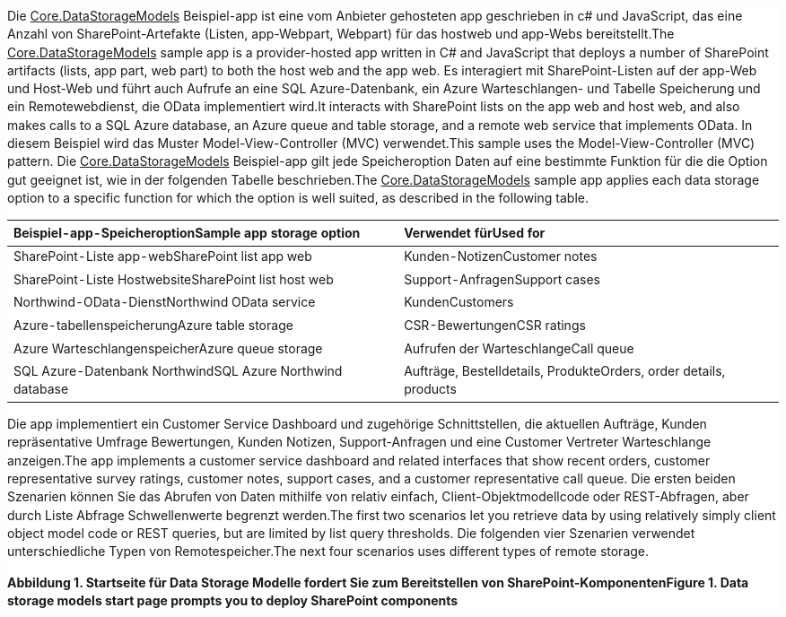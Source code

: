 <span data-ttu-id="6596d-113">Die [Core.DataStorageModels](https://github.com/SharePoint/PnP/tree/master/Samples/Core.DataStorageModels) Beispiel-app ist eine vom Anbieter gehosteten app geschrieben in c# und JavaScript, das eine Anzahl von SharePoint-Artefakte (Listen, app-Webpart, Webpart) für das hostweb und app-Webs bereitstellt.</span><span class="sxs-lookup"><span data-stu-id="6596d-113">The  [Core.DataStorageModels](https://github.com/SharePoint/PnP/tree/master/Samples/Core.DataStorageModels) sample app is a provider-hosted app written in C# and JavaScript that deploys a number of SharePoint artifacts (lists, app part, web part) to both the host web and the app web.</span></span> <span data-ttu-id="6596d-114">Es interagiert mit SharePoint-Listen auf der app-Web und Host-Web und führt auch Aufrufe an eine SQL Azure-Datenbank, ein Azure Warteschlangen- und Tabelle Speicherung und ein Remotewebdienst, die OData implementiert wird.</span><span class="sxs-lookup"><span data-stu-id="6596d-114">It interacts with SharePoint lists on the app web and host web, and also makes calls to a SQL Azure database, an Azure queue and table storage, and a remote web service that implements OData.</span></span> <span data-ttu-id="6596d-115">In diesem Beispiel wird das Muster Model-View-Controller (MVC) verwendet.</span><span class="sxs-lookup"><span data-stu-id="6596d-115">This sample uses the Model-View-Controller (MVC) pattern.</span></span>
<span data-ttu-id="6596d-116">Die [Core.DataStorageModels](https://github.com/SharePoint/PnP/tree/master/Samples/Core.DataStorageModels) Beispiel-app gilt jede Speicheroption Daten auf eine bestimmte Funktion für die die Option gut geeignet ist, wie in der folgenden Tabelle beschrieben.</span><span class="sxs-lookup"><span data-stu-id="6596d-116">The  [Core.DataStorageModels](https://github.com/SharePoint/PnP/tree/master/Samples/Core.DataStorageModels) sample app applies each data storage option to a specific function for which the option is well suited, as described in the following table.</span></span>

|<span data-ttu-id="6596d-117">Beispiel-app-Speicheroption</span><span class="sxs-lookup"><span data-stu-id="6596d-117">Sample app storage option</span></span>|<span data-ttu-id="6596d-118">Verwendet für</span><span class="sxs-lookup"><span data-stu-id="6596d-118">Used for</span></span>|
|:--|:--|
|<span data-ttu-id="6596d-119">SharePoint-Liste app-web</span><span class="sxs-lookup"><span data-stu-id="6596d-119">SharePoint list app web</span></span>|<span data-ttu-id="6596d-120">Kunden-Notizen</span><span class="sxs-lookup"><span data-stu-id="6596d-120">Customer notes</span></span>|
|<span data-ttu-id="6596d-121">SharePoint-Liste Hostwebsite</span><span class="sxs-lookup"><span data-stu-id="6596d-121">SharePoint list host web</span></span>|<span data-ttu-id="6596d-122">Support-Anfragen</span><span class="sxs-lookup"><span data-stu-id="6596d-122">Support cases</span></span>|
|<span data-ttu-id="6596d-123">Northwind-OData-Dienst</span><span class="sxs-lookup"><span data-stu-id="6596d-123">Northwind OData service</span></span>|<span data-ttu-id="6596d-124">Kunden</span><span class="sxs-lookup"><span data-stu-id="6596d-124">Customers</span></span>|
|<span data-ttu-id="6596d-125">Azure-tabellenspeicherung</span><span class="sxs-lookup"><span data-stu-id="6596d-125">Azure table storage</span></span>|<span data-ttu-id="6596d-126">CSR-Bewertungen</span><span class="sxs-lookup"><span data-stu-id="6596d-126">CSR ratings</span></span>|
|<span data-ttu-id="6596d-127">Azure Warteschlangenspeicher</span><span class="sxs-lookup"><span data-stu-id="6596d-127">Azure queue storage</span></span>|<span data-ttu-id="6596d-128">Aufrufen der Warteschlange</span><span class="sxs-lookup"><span data-stu-id="6596d-128">Call queue</span></span>|
|<span data-ttu-id="6596d-129">SQL Azure-Datenbank Northwind</span><span class="sxs-lookup"><span data-stu-id="6596d-129">SQL Azure Northwind database</span></span>|<span data-ttu-id="6596d-130">Aufträge, Bestelldetails, Produkte</span><span class="sxs-lookup"><span data-stu-id="6596d-130">Orders, order details, products</span></span>|

<span data-ttu-id="6596d-131">Die app implementiert ein Customer Service Dashboard und zugehörige Schnittstellen, die aktuellen Aufträge, Kunden repräsentative Umfrage Bewertungen, Kunden Notizen, Support-Anfragen und eine Customer Vertreter Warteschlange anzeigen.</span><span class="sxs-lookup"><span data-stu-id="6596d-131">The app implements a customer service dashboard and related interfaces that show recent orders, customer representative survey ratings, customer notes, support cases, and a customer representative call queue.</span></span> <span data-ttu-id="6596d-132">Die ersten beiden Szenarien können Sie das Abrufen von Daten mithilfe von relativ einfach, Client-Objektmodellcode oder REST-Abfragen, aber durch Liste Abfrage Schwellenwerte begrenzt werden.</span><span class="sxs-lookup"><span data-stu-id="6596d-132">The first two scenarios let you retrieve data by using relatively simply client object model code or REST queries, but are limited by list query thresholds.</span></span> <span data-ttu-id="6596d-133">Die folgenden vier Szenarien verwendet unterschiedliche Typen von Remotespeicher.</span><span class="sxs-lookup"><span data-stu-id="6596d-133">The next four scenarios uses different types of remote storage.</span></span> 

<span data-ttu-id="6596d-134">**Abbildung 1. Startseite für Data Storage Modelle fordert Sie zum Bereitstellen von SharePoint-Komponenten**</span><span class="sxs-lookup"><span data-stu-id="6596d-134">**Figure 1. Data storage models start page prompts you to deploy SharePoint components**</span></span>
